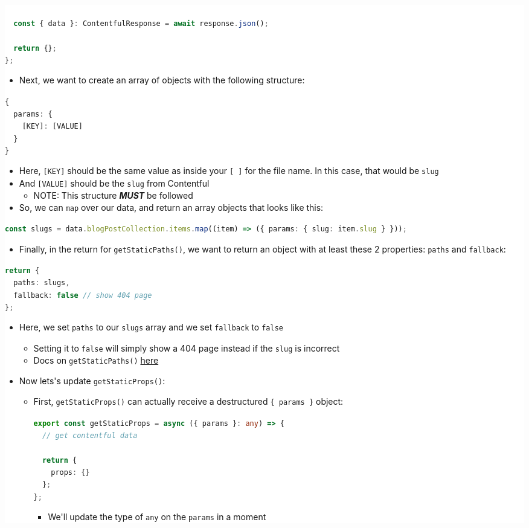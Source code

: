   ```ts

    const { data }: ContentfulResponse = await response.json();

    return {};
  };
  ```

  - Next, we want to create an array of objects with the following structure:

  ```ts
  {
    params: {
      [KEY]: [VALUE]
    }
  }
  ```

  - Here, `[KEY]` should be the same value as inside your `[ ]` for the file name. In this case, that would be `slug`
  - And `[VALUE]` should be the `slug` from Contentful
    - NOTE: This structure _**MUST**_ be followed
  - So, we can `map` over our data, and return an array objects that looks like this:

  ```ts
  const slugs = data.blogPostCollection.items.map((item) => ({ params: { slug: item.slug } }));
  ```

  - Finally, in the return for `getStaticPaths()`, we want to return an object with at least these 2 properties: `paths` and `fallback`:

  ```ts
  return {
    paths: slugs,
    fallback: false // show 404 page
  };
  ```

  - Here, we set `paths` to our `slugs` array and we set `fallback` to `false`
    - Setting it to `false` will simply show a 404 page instead if the `slug` is incorrect
    - Docs on `getStaticPaths()` [here](https://nextjs.org/docs/basic-features/data-fetching/get-static-paths)

- Now lets's update `getStaticProps()`:

  - First, `getStaticProps()` can actually receive a destructured `{ params }` object:

    ```ts
    export const getStaticProps = async ({ params }: any) => {
      // get contentful data

      return {
        props: {}
      };
    };
    ```

    - We'll update the type of `any` on the `params` in a moment

